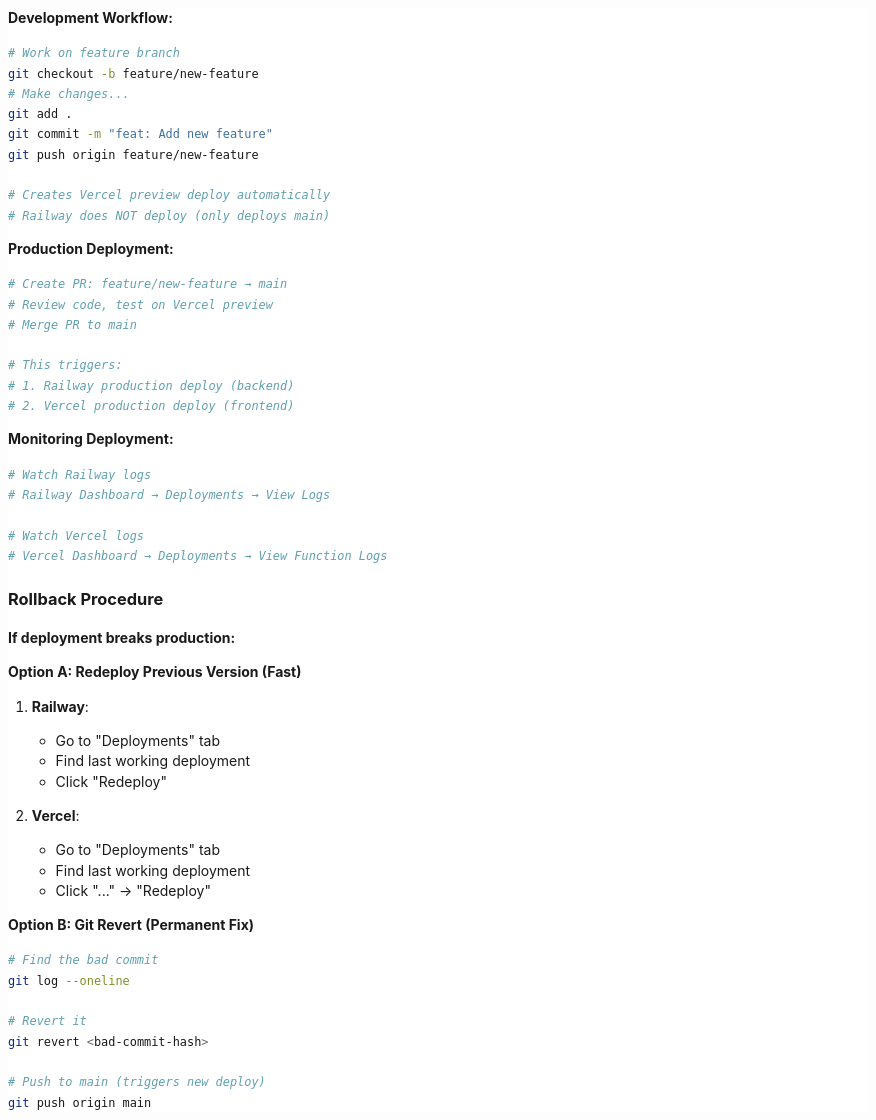 **Development Workflow:**

```bash
# Work on feature branch
git checkout -b feature/new-feature
# Make changes...
git add .
git commit -m "feat: Add new feature"
git push origin feature/new-feature

# Creates Vercel preview deploy automatically
# Railway does NOT deploy (only deploys main)
```

**Production Deployment:**

```bash
# Create PR: feature/new-feature → main
# Review code, test on Vercel preview
# Merge PR to main

# This triggers:
# 1. Railway production deploy (backend)
# 2. Vercel production deploy (frontend)
```

**Monitoring Deployment:**

```bash
# Watch Railway logs
# Railway Dashboard → Deployments → View Logs

# Watch Vercel logs
# Vercel Dashboard → Deployments → View Function Logs
```

### Rollback Procedure

**If deployment breaks production:**

**Option A: Redeploy Previous Version (Fast)**

1. **Railway**:
   - Go to "Deployments" tab
   - Find last working deployment
   - Click "Redeploy"

2. **Vercel**:
   - Go to "Deployments" tab
   - Find last working deployment
   - Click "..." → "Redeploy"

**Option B: Git Revert (Permanent Fix)**

```bash
# Find the bad commit
git log --oneline

# Revert it
git revert <bad-commit-hash>

# Push to main (triggers new deploy)
git push origin main
```
